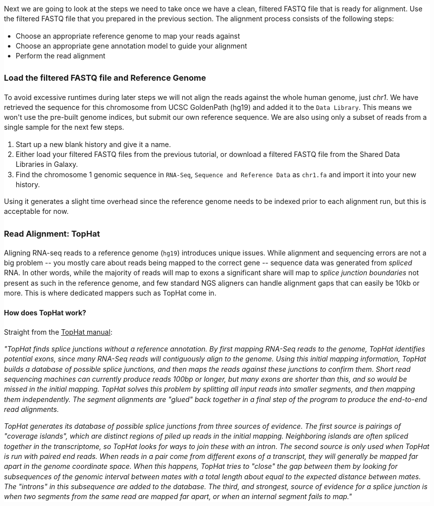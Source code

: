 Next we are going to look at the steps we need to take once we have a clean, filtered FASTQ file that is ready for alignment. Use the filtered FASTQ file that you prepared in the previous section. The alignment process consists of the following steps:

* Choose an appropriate reference genome to map your reads against
* Choose an appropriate gene annotation model to guide your alignment
* Perform the read alignment

### Load the filtered FASTQ file and Reference Genome

To avoid excessive runtimes during later steps we will not align the reads against the whole human genome, just _chr1_. We have retrieved the sequence for this chromosome from UCSC GoldenPath (hg19) and added it to the `Data Library`. This means we won't use the pre-built genome indices, but submit our own reference sequence. We are also using only a subset of reads from a single sample for the next few steps. 

1. Start up a new blank history and give it a name.
2. Either load your filtered FASTQ files from the previous tutorial, or download a filtered FASTQ file from the Shared Data Libraries in Galaxy. 
3. Find the chromosome 1 genomic sequence in `RNA-Seq`, `Sequence and Reference Data` as `chr1.fa` and import it into your new history. 

Using it generates a slight time overhead since the reference genome needs to be indexed prior to each alignment run, but this is acceptable for now. 

### Read Alignment: TopHat

Aligning RNA-seq reads to a reference genome (`hg19`) introduces unique issues. While alignment and sequencing errors are not a big problem -- you mostly care about reads being mapped to the correct gene -- sequence data was generated from _spliced_ RNA. In other words, while the majority of reads will map to exons a significant share will map to _splice junction boundaries_ not present as such in the reference genome, and few standard NGS aligners can handle alignment gaps that can easily be 10kb or more. This is where dedicated mappers such as TopHat come in.

#### How does TopHat work?

Straight from the [TopHat manual](http://tophat.cbcb.umd.edu/manual.html):

_"TopHat finds splice junctions without a reference annotation. By first mapping RNA-Seq reads to the genome, TopHat identifies potential exons, since many RNA-Seq reads will contiguously align to the genome. Using this initial mapping information, TopHat builds a database of possible splice junctions, and then maps the reads against these junctions to confirm them.
Short read sequencing machines can currently produce reads 100bp or longer, but many exons are shorter than this, and so would be missed in the initial mapping. TopHat solves this problem by splitting all input reads into smaller segments, and then mapping them independently. The segment alignments are "glued" back together in a final step of the program to produce the end-to-end read alignments._

_TopHat generates its database of possible splice junctions from three sources of evidence. The first source is pairings of "coverage islands", which are distinct regions of piled up reads in the initial mapping. Neighboring islands are often spliced together in the transcriptome, so TopHat looks for ways to join these with an intron. The second source is only used when TopHat is run with paired end reads. When reads in a pair come from different exons of a transcript, they will generally be mapped far apart in the genome coordinate space. When this happens, TopHat tries to "close" the gap between them by looking for subsequences of the genomic interval between mates with a total length about equal to the expected distance between mates. The "introns" in this subsequence are added to the database. The third, and strongest, source of evidence for a splice junction is when two segments from the same read are mapped far apart, or when an internal segment fails to map."_

